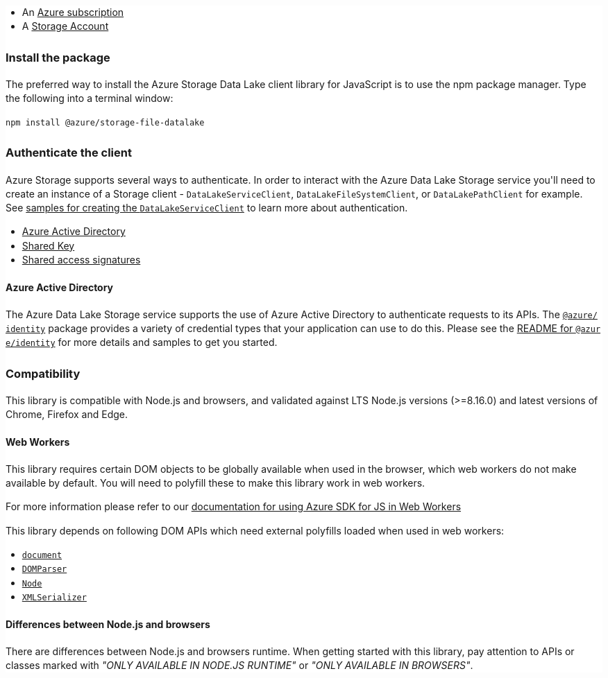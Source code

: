 - An [Azure subscription](https://azure.microsoft.com/free/)
- A [Storage Account](https://learn.microsoft.com/azure/storage/common/storage-account-create)

### Install the package

The preferred way to install the Azure Storage Data Lake client library for JavaScript is to use the npm package manager. Type the following into a terminal window:

```bash
npm install @azure/storage-file-datalake
```

### Authenticate the client

Azure Storage supports several ways to authenticate. In order to interact with the Azure Data Lake Storage service you'll need to create an instance of a Storage client - `DataLakeServiceClient`, `DataLakeFileSystemClient`, or `DataLakePathClient` for example. See [samples for creating the `DataLakeServiceClient`](#create-the-data-lake-service-client) to learn more about authentication.

- [Azure Active Directory](#with-defaultazurecredential-from-azureidentity-package)
- [Shared Key](#with-storagesharedkeycredential)
- [Shared access signatures](#with-sas-token)

#### Azure Active Directory

The Azure Data Lake Storage service supports the use of Azure Active Directory to authenticate requests to its APIs. The [`@azure/identity`](https://www.npmjs.com/package/@azure/identity) package provides a variety of credential types that your application can use to do this. Please see the [README for `@azure/identity`](https://github.com/Azure/azure-sdk-for-js/blob/@azure/storage-file-datalake_12.27.0-beta.1/sdk/identity/identity/README.md) for more details and samples to get you started.

### Compatibility

This library is compatible with Node.js and browsers, and validated against LTS Node.js versions (>=8.16.0) and latest versions of Chrome, Firefox and Edge.

#### Web Workers

This library requires certain DOM objects to be globally available when used in the browser, which web workers do not make available by default. You will need to polyfill these to make this library work in web workers.

For more information please refer to our [documentation for using Azure SDK for JS in Web Workers](https://aka.ms/azsdk/js/web-workers)

This library depends on following DOM APIs which need external polyfills loaded when used in web workers:

- [`document`](https://developer.mozilla.org/docs/Web/API/Document)
- [`DOMParser`](https://developer.mozilla.org/docs/Web/API/DOMParser)
- [`Node`](https://developer.mozilla.org/docs/Web/API/Node)
- [`XMLSerializer`](https://developer.mozilla.org/docs/Web/API/XMLSerializer)

#### Differences between Node.js and browsers

There are differences between Node.js and browsers runtime. When getting started with this library, pay attention to APIs or classes marked with _"ONLY AVAILABLE IN NODE.JS RUNTIME"_ or _"ONLY AVAILABLE IN BROWSERS"_.
